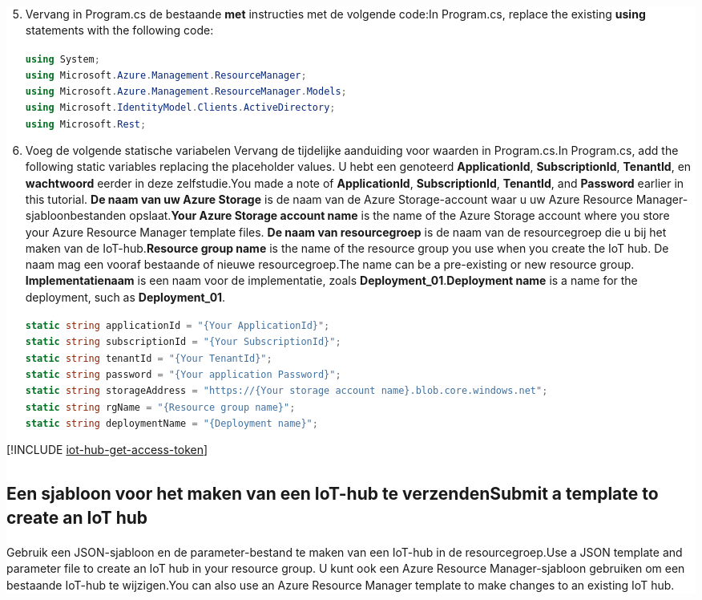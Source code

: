 5. <span data-ttu-id="6f82f-122">Vervang in Program.cs de bestaande **met** instructies met de volgende code:</span><span class="sxs-lookup"><span data-stu-id="6f82f-122">In Program.cs, replace the existing **using** statements with the following code:</span></span>

    ```csharp
    using System;
    using Microsoft.Azure.Management.ResourceManager;
    using Microsoft.Azure.Management.ResourceManager.Models;
    using Microsoft.IdentityModel.Clients.ActiveDirectory;
    using Microsoft.Rest;
    ```

6. <span data-ttu-id="6f82f-123">Voeg de volgende statische variabelen Vervang de tijdelijke aanduiding voor waarden in Program.cs.</span><span class="sxs-lookup"><span data-stu-id="6f82f-123">In Program.cs, add the following static variables replacing the placeholder values.</span></span> <span data-ttu-id="6f82f-124">U hebt een genoteerd **ApplicationId**, **SubscriptionId**, **TenantId**, en **wachtwoord** eerder in deze zelfstudie.</span><span class="sxs-lookup"><span data-stu-id="6f82f-124">You made a note of **ApplicationId**, **SubscriptionId**, **TenantId**, and **Password** earlier in this tutorial.</span></span> <span data-ttu-id="6f82f-125">**De naam van uw Azure Storage** is de naam van de Azure Storage-account waar u uw Azure Resource Manager-sjabloonbestanden opslaat.</span><span class="sxs-lookup"><span data-stu-id="6f82f-125">**Your Azure Storage account name** is the name of the Azure Storage account where you store your Azure Resource Manager template files.</span></span> <span data-ttu-id="6f82f-126">**De naam van resourcegroep** is de naam van de resourcegroep die u bij het maken van de IoT-hub.</span><span class="sxs-lookup"><span data-stu-id="6f82f-126">**Resource group name** is the name of the resource group you use when you create the IoT hub.</span></span> <span data-ttu-id="6f82f-127">De naam mag een vooraf bestaande of nieuwe resourcegroep.</span><span class="sxs-lookup"><span data-stu-id="6f82f-127">The name can be a pre-existing or new resource group.</span></span> <span data-ttu-id="6f82f-128">**Implementatienaam** is een naam voor de implementatie, zoals **Deployment_01**.</span><span class="sxs-lookup"><span data-stu-id="6f82f-128">**Deployment name** is a name for the deployment, such as **Deployment_01**.</span></span>

    ```csharp
    static string applicationId = "{Your ApplicationId}";
    static string subscriptionId = "{Your SubscriptionId}";
    static string tenantId = "{Your TenantId}";
    static string password = "{Your application Password}";
    static string storageAddress = "https://{Your storage account name}.blob.core.windows.net";
    static string rgName = "{Resource group name}";
    static string deploymentName = "{Deployment name}";
    ```

[!INCLUDE [iot-hub-get-access-token](../../includes/iot-hub-get-access-token.md)]

## <a name="submit-a-template-to-create-an-iot-hub"></a><span data-ttu-id="6f82f-129">Een sjabloon voor het maken van een IoT-hub te verzenden</span><span class="sxs-lookup"><span data-stu-id="6f82f-129">Submit a template to create an IoT hub</span></span>

<span data-ttu-id="6f82f-130">Gebruik een JSON-sjabloon en de parameter-bestand te maken van een IoT-hub in de resourcegroep.</span><span class="sxs-lookup"><span data-stu-id="6f82f-130">Use a JSON template and parameter file to create an IoT hub in your resource group.</span></span> <span data-ttu-id="6f82f-131">U kunt ook een Azure Resource Manager-sjabloon gebruiken om een bestaande IoT-hub te wijzigen.</span><span class="sxs-lookup"><span data-stu-id="6f82f-131">You can also use an Azure Resource Manager template to make changes to an existing IoT hub.</span></span>
